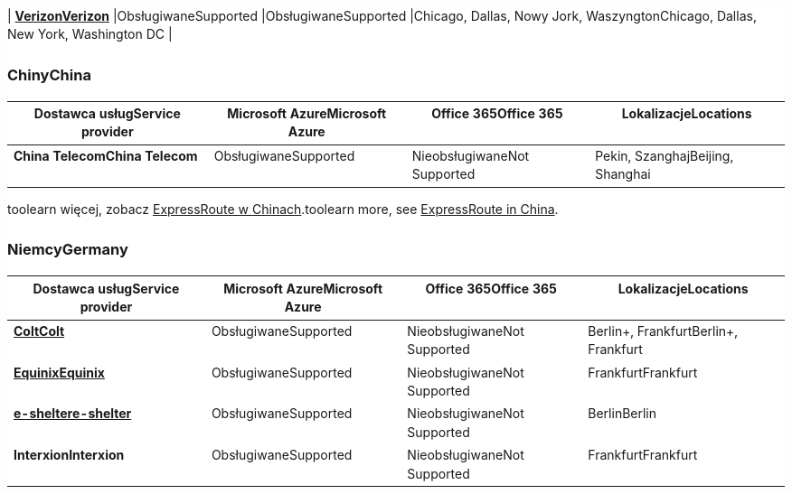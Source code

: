 | <span data-ttu-id="82268-396">**[Verizon](http://news.verizonenterprise.com/2014/04/secure-cloud-interconnect-solutions-enterprise/)**</span><span class="sxs-lookup"><span data-stu-id="82268-396">**[Verizon](http://news.verizonenterprise.com/2014/04/secure-cloud-interconnect-solutions-enterprise/)**</span></span> |<span data-ttu-id="82268-397">Obsługiwane</span><span class="sxs-lookup"><span data-stu-id="82268-397">Supported</span></span> |<span data-ttu-id="82268-398">Obsługiwane</span><span class="sxs-lookup"><span data-stu-id="82268-398">Supported</span></span> |<span data-ttu-id="82268-399">Chicago, Dallas, Nowy Jork, Waszyngton</span><span class="sxs-lookup"><span data-stu-id="82268-399">Chicago, Dallas, New York, Washington DC</span></span> |

### <a name="china"></a><span data-ttu-id="82268-400">Chiny</span><span class="sxs-lookup"><span data-stu-id="82268-400">China</span></span>
| <span data-ttu-id="82268-401">**Dostawca usług**</span><span class="sxs-lookup"><span data-stu-id="82268-401">**Service provider**</span></span> | <span data-ttu-id="82268-402">**Microsoft Azure**</span><span class="sxs-lookup"><span data-stu-id="82268-402">**Microsoft Azure**</span></span> | <span data-ttu-id="82268-403">**Office 365**</span><span class="sxs-lookup"><span data-stu-id="82268-403">**Office 365**</span></span> | <span data-ttu-id="82268-404">**Lokalizacje**</span><span class="sxs-lookup"><span data-stu-id="82268-404">**Locations**</span></span> |
| --- | --- | --- | --- |
| <span data-ttu-id="82268-405">**China Telecom**</span><span class="sxs-lookup"><span data-stu-id="82268-405">**China Telecom**</span></span> |<span data-ttu-id="82268-406">Obsługiwane</span><span class="sxs-lookup"><span data-stu-id="82268-406">Supported</span></span> |<span data-ttu-id="82268-407">Nieobsługiwane</span><span class="sxs-lookup"><span data-stu-id="82268-407">Not Supported</span></span> |<span data-ttu-id="82268-408">Pekin, Szanghaj</span><span class="sxs-lookup"><span data-stu-id="82268-408">Beijing, Shanghai</span></span> |

<span data-ttu-id="82268-409">toolearn więcej, zobacz [ExpressRoute w Chinach](http://www.windowsazure.cn/home/features/expressroute/).</span><span class="sxs-lookup"><span data-stu-id="82268-409">toolearn more, see [ExpressRoute in China](http://www.windowsazure.cn/home/features/expressroute/).</span></span>

### <a name="germany"></a><span data-ttu-id="82268-410">Niemcy</span><span class="sxs-lookup"><span data-stu-id="82268-410">Germany</span></span>
| <span data-ttu-id="82268-411">**Dostawca usług**</span><span class="sxs-lookup"><span data-stu-id="82268-411">**Service provider**</span></span> | <span data-ttu-id="82268-412">**Microsoft Azure**</span><span class="sxs-lookup"><span data-stu-id="82268-412">**Microsoft Azure**</span></span> | <span data-ttu-id="82268-413">**Office 365**</span><span class="sxs-lookup"><span data-stu-id="82268-413">**Office 365**</span></span> | <span data-ttu-id="82268-414">**Lokalizacje**</span><span class="sxs-lookup"><span data-stu-id="82268-414">**Locations**</span></span> |
| --- | --- | --- | --- |
| <span data-ttu-id="82268-415">**[Colt](http://www.colt.net/uk/en/news/colt-announces-dedicated-cloud-access-for-microsoft-azure-services-en.htm)**</span><span class="sxs-lookup"><span data-stu-id="82268-415">**[Colt](http://www.colt.net/uk/en/news/colt-announces-dedicated-cloud-access-for-microsoft-azure-services-en.htm)**</span></span> |<span data-ttu-id="82268-416">Obsługiwane</span><span class="sxs-lookup"><span data-stu-id="82268-416">Supported</span></span> |<span data-ttu-id="82268-417">Nieobsługiwane</span><span class="sxs-lookup"><span data-stu-id="82268-417">Not Supported</span></span> |<span data-ttu-id="82268-418">Berlin+, Frankfurt</span><span class="sxs-lookup"><span data-stu-id="82268-418">Berlin+, Frankfurt</span></span> |
| <span data-ttu-id="82268-419">**[Equinix](http://www.equinix.com/partners/microsoft-azure/)**</span><span class="sxs-lookup"><span data-stu-id="82268-419">**[Equinix](http://www.equinix.com/partners/microsoft-azure/)**</span></span> |<span data-ttu-id="82268-420">Obsługiwane</span><span class="sxs-lookup"><span data-stu-id="82268-420">Supported</span></span> |<span data-ttu-id="82268-421">Nieobsługiwane</span><span class="sxs-lookup"><span data-stu-id="82268-421">Not Supported</span></span> |<span data-ttu-id="82268-422">Frankfurt</span><span class="sxs-lookup"><span data-stu-id="82268-422">Frankfurt</span></span> |
| <span data-ttu-id="82268-423">**[e-shelter](https://www.e-shelter.de/en/microsoft-expressroutetm)**</span><span class="sxs-lookup"><span data-stu-id="82268-423">**[e-shelter](https://www.e-shelter.de/en/microsoft-expressroutetm)**</span></span> |<span data-ttu-id="82268-424">Obsługiwane</span><span class="sxs-lookup"><span data-stu-id="82268-424">Supported</span></span> |<span data-ttu-id="82268-425">Nieobsługiwane</span><span class="sxs-lookup"><span data-stu-id="82268-425">Not Supported</span></span> |<span data-ttu-id="82268-426">Berlin</span><span class="sxs-lookup"><span data-stu-id="82268-426">Berlin</span></span> |
| <span data-ttu-id="82268-427">**Interxion**</span><span class="sxs-lookup"><span data-stu-id="82268-427">**Interxion**</span></span> |<span data-ttu-id="82268-428">Obsługiwane</span><span class="sxs-lookup"><span data-stu-id="82268-428">Supported</span></span> |<span data-ttu-id="82268-429">Nieobsługiwane</span><span class="sxs-lookup"><span data-stu-id="82268-429">Not Supported</span></span> |<span data-ttu-id="82268-430">Frankfurt</span><span class="sxs-lookup"><span data-stu-id="82268-430">Frankfurt</span></span> |